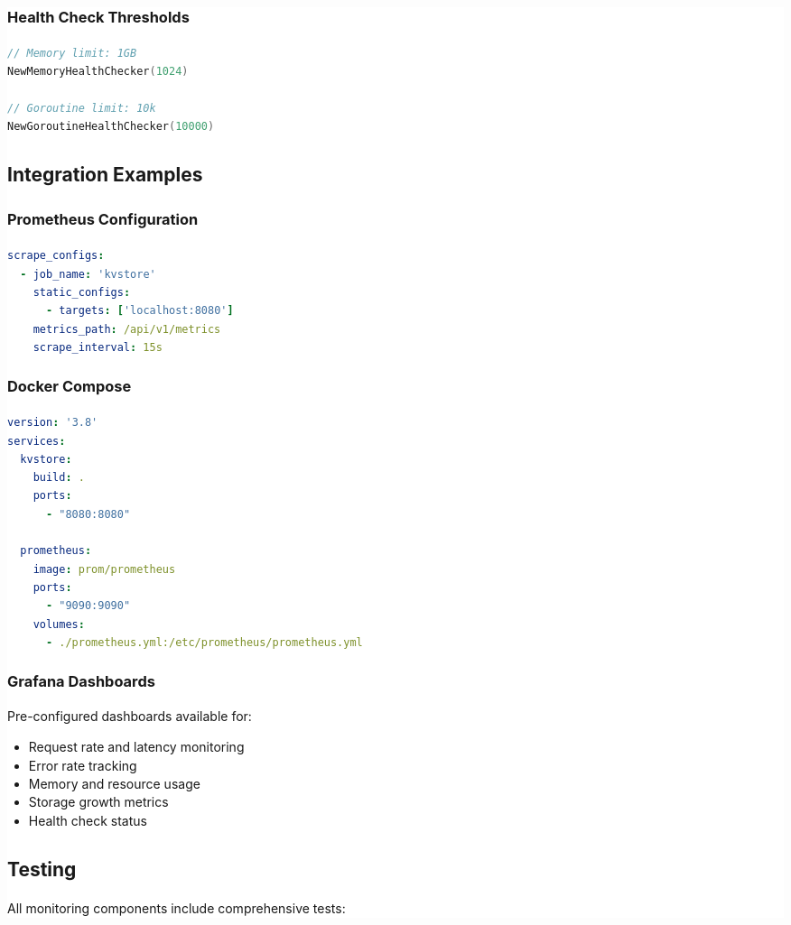 ### Health Check Thresholds
```go
// Memory limit: 1GB
NewMemoryHealthChecker(1024)

// Goroutine limit: 10k
NewGoroutineHealthChecker(10000)
```

## Integration Examples

### Prometheus Configuration
```yaml
scrape_configs:
  - job_name: 'kvstore'
    static_configs:
      - targets: ['localhost:8080']
    metrics_path: /api/v1/metrics
    scrape_interval: 15s
```

### Docker Compose
```yaml
version: '3.8'
services:
  kvstore:
    build: .
    ports:
      - "8080:8080"
      
  prometheus:
    image: prom/prometheus
    ports:
      - "9090:9090"
    volumes:
      - ./prometheus.yml:/etc/prometheus/prometheus.yml
```

### Grafana Dashboards
Pre-configured dashboards available for:
- Request rate and latency monitoring
- Error rate tracking  
- Memory and resource usage
- Storage growth metrics
- Health check status

## Testing

All monitoring components include comprehensive tests:
